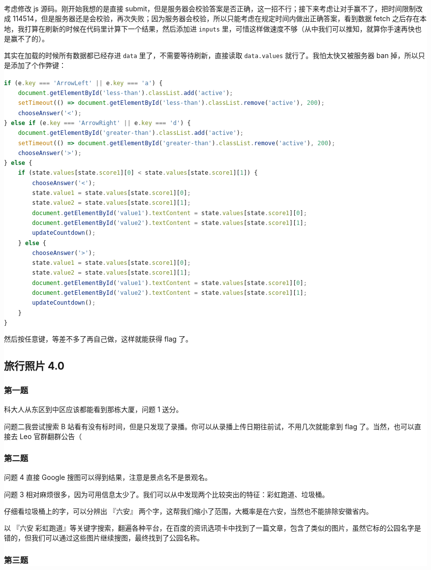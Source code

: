 考虑修改 js 源码。刚开始我想的是直接 submit，但是服务器会校验答案是否正确，这一招不行；接下来考虑让对手赢不了，把时间限制改成 114514，但是服务器还是会校验，再次失败；因为服务器会校验，所以只能考虑在规定时间内做出正确答案，看到数据 fetch 之后存在本地，我打算在刷新的时候在代码里计算下一个结果，然后添加进 `inputs` 里，可惜这样做速度不够（从中我们可以推知，就算你手速再快也是赢不了的）。

其实在加载的时候所有数据都已经存进 `data` 里了，不需要等待刷新，直接读取 `data.values` 就行了。我怕太快又被服务器 ban 掉，所以只是添加了个作弊键：

```js
if (e.key === 'ArrowLeft' || e.key === 'a') {
    document.getElementById('less-than').classList.add('active');
    setTimeout(() => document.getElementById('less-than').classList.remove('active'), 200);
    chooseAnswer('<');
} else if (e.key === 'ArrowRight' || e.key === 'd') {
    document.getElementById('greater-than').classList.add('active');
    setTimeout(() => document.getElementById('greater-than').classList.remove('active'), 200);
    chooseAnswer('>');
} else {
    if (state.values[state.score1][0] < state.values[state.score1][1]) {
        chooseAnswer('<');
        state.value1 = state.values[state.score1][0];
        state.value2 = state.values[state.score1][1];
        document.getElementById('value1').textContent = state.values[state.score1][0];
        document.getElementById('value2').textContent = state.values[state.score1][1];
        updateCountdown();
    } else {
        chooseAnswer('>');
        state.value1 = state.values[state.score1][0];
        state.value2 = state.values[state.score1][1];
        document.getElementById('value1').textContent = state.values[state.score1][0];
        document.getElementById('value2').textContent = state.values[state.score1][1];
        updateCountdown();
    }
}
```

然后按任意键，等差不多了再自己做，这样就能获得 flag 了。

## 旅行照片 4.0

### 第一题

科大人从东区到中区应该都能看到那栋大厦，问题 1 送分。

问题二我尝试搜索 B 站看有没有标时间，但是只发现了录播。你可以从录播上传日期往前试，不用几次就能拿到 flag 了。当然，也可以直接去 Leo 官群翻群公告（

### 第二题

问题 4 直接 Google 搜图可以得到结果，注意是景点名不是景观名。

问题 3 相对麻烦很多，因为可用信息太少了。我们可以从中发现两个比较突出的特征：彩虹跑道、垃圾桶。

仔细看垃圾桶上的字，可以分辨出 『六安』 两个字，这帮我们缩小了范围，大概率是在六安，当然也不能排除安徽省内。

以 『六安 彩虹跑道』等关键字搜索，翻遍各种平台，在百度的资讯选项卡中找到了一篇文章，包含了类似的图片，虽然它标的公园名字是错的，但我们可以通过这些图片继续搜图，最终找到了公园名称。

### 第三题
